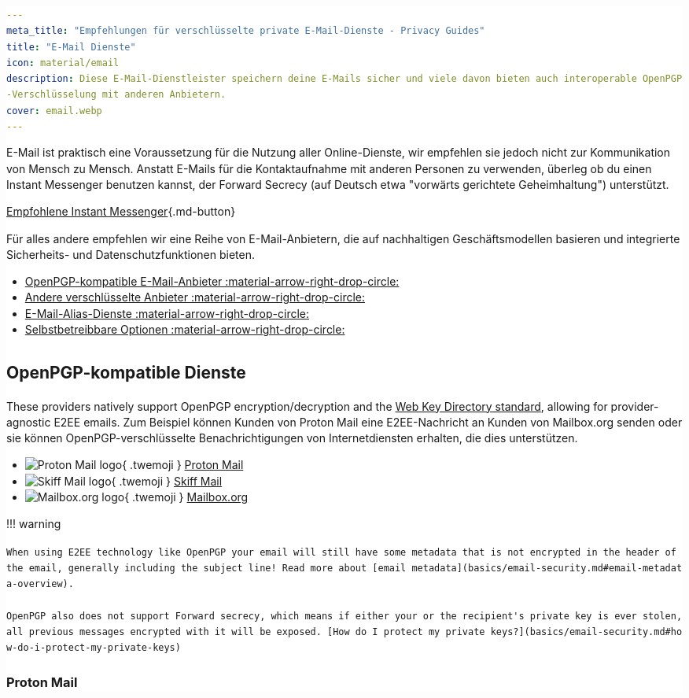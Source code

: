 ```yaml
---
meta_title: "Empfehlungen für verschlüsselte private E-Mail-Dienste - Privacy Guides"
title: "E-Mail Dienste"
icon: material/email
description: Diese E-Mail-Dienstleister speichern deine E-Mails sicher und viele davon bieten auch interoperable OpenPGP-Verschlüsselung mit anderen Anbietern.
cover: email.webp
---
```


E-Mail ist praktisch eine Voraussetzung für die Nutzung aller Online-Dienste, wir empfehlen sie jedoch nicht zur Kommunikation von Mensch zu Mensch. Anstatt E-Mails für die Kontaktaufnahme mit anderen Personen zu verwenden, überleg ob du einen Instant Messenger benutzen kannst, der Forward Secrecy (auf Deutsch etwa "vorwärts gerichtete Geheimhaltung") unterstützt.

[Empfohlene Instant Messenger](real-time-communication.md ""){.md-button}

Für alles andere empfehlen wir eine Reihe von E-Mail-Anbietern, die auf nachhaltigen Geschäftsmodellen basieren und integrierte Sicherheits- und Datenschutzfunktionen bieten.

- [OpenPGP-kompatible E-Mail-Anbieter :material-arrow-right-drop-circle:](#openpgp-compatible-services)
- [Andere verschlüsselte Anbieter :material-arrow-right-drop-circle:](#more-providers)
- [E-Mail-Alias-Dienste :material-arrow-right-drop-circle:](#email-aliasing-services)
- [Selbstbetreibbare Optionen :material-arrow-right-drop-circle:](#self-hosting-email)

## OpenPGP-kompatible Dienste

These providers natively support OpenPGP encryption/decryption and the [Web Key Directory standard](basics/email-security.md#what-is-the-web-key-directory-standard), allowing for provider-agnostic E2EE emails. Zum Beispiel können Kunden von Proton Mail eine E2EE-Nachricht an Kunden von Mailbox.org senden oder sie können OpenPGP-verschlüsselte Benachrichtigungen von Internetdiensten erhalten, die dies unterstützen.

<div class="grid cards" markdown>

- ![Proton Mail logo](assets/img/email/protonmail.svg){ .twemoji } [Proton Mail](email.md#proton-mail)
- ![Skiff Mail logo](assets/img/email/skiff-mail.svg){ .twemoji } [Skiff Mail](email.md#skiff-mail)
- ![Mailbox.org logo](assets/img/email/mailboxorg.svg){ .twemoji } [Mailbox.org](email.md#mailboxorg)

</div>

!!! warning

    When using E2EE technology like OpenPGP your email will still have some metadata that is not encrypted in the header of the email, generally including the subject line! Read more about [email metadata](basics/email-security.md#email-metadata-overview).
    
    OpenPGP also does not support Forward secrecy, which means if either your or the recipient's private key is ever stolen, all previous messages encrypted with it will be exposed. [How do I protect my private keys?](basics/email-security.md#how-do-i-protect-my-private-keys)

### Proton Mail
